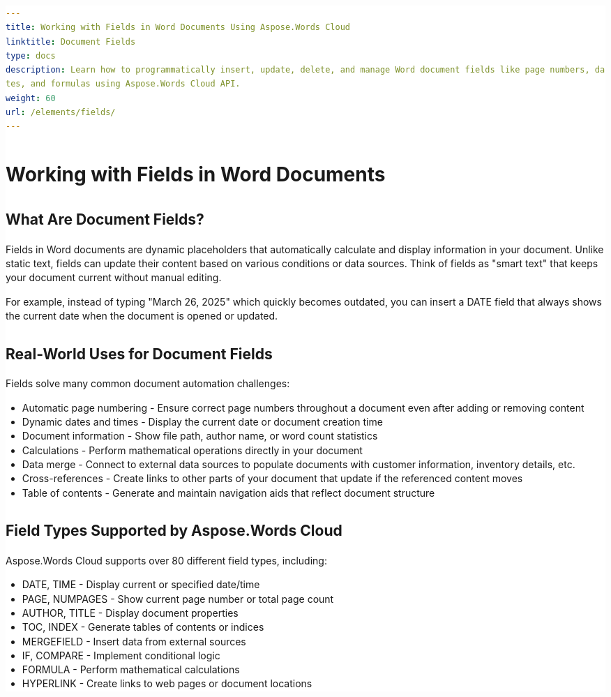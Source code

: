 ```yaml
---
title: Working with Fields in Word Documents Using Aspose.Words Cloud
linktitle: Document Fields
type: docs
description: Learn how to programmatically insert, update, delete, and manage Word document fields like page numbers, dates, and formulas using Aspose.Words Cloud API.
weight: 60
url: /elements/fields/
---
```


# Working with Fields in Word Documents

## What Are Document Fields?

Fields in Word documents are dynamic placeholders that automatically calculate and display information in your document. Unlike static text, fields can update their content based on various conditions or data sources. Think of fields as "smart text" that keeps your document current without manual editing.

For example, instead of typing "March 26, 2025" which quickly becomes outdated, you can insert a DATE field that always shows the current date when the document is opened or updated.

## Real-World Uses for Document Fields

Fields solve many common document automation challenges:

- Automatic page numbering - Ensure correct page numbers throughout a document even after adding or removing content
- Dynamic dates and times - Display the current date or document creation time
- Document information - Show file path, author name, or word count statistics
- Calculations - Perform mathematical operations directly in your document
- Data merge - Connect to external data sources to populate documents with customer information, inventory details, etc.
- Cross-references - Create links to other parts of your document that update if the referenced content moves
- Table of contents - Generate and maintain navigation aids that reflect document structure

## Field Types Supported by Aspose.Words Cloud

Aspose.Words Cloud supports over 80 different field types, including:

- DATE, TIME - Display current or specified date/time
- PAGE, NUMPAGES - Show current page number or total page count
- AUTHOR, TITLE - Display document properties
- TOC, INDEX - Generate tables of contents or indices
- MERGEFIELD - Insert data from external sources
- IF, COMPARE - Implement conditional logic
- FORMULA - Perform mathematical calculations
- HYPERLINK - Create links to web pages or document locations
